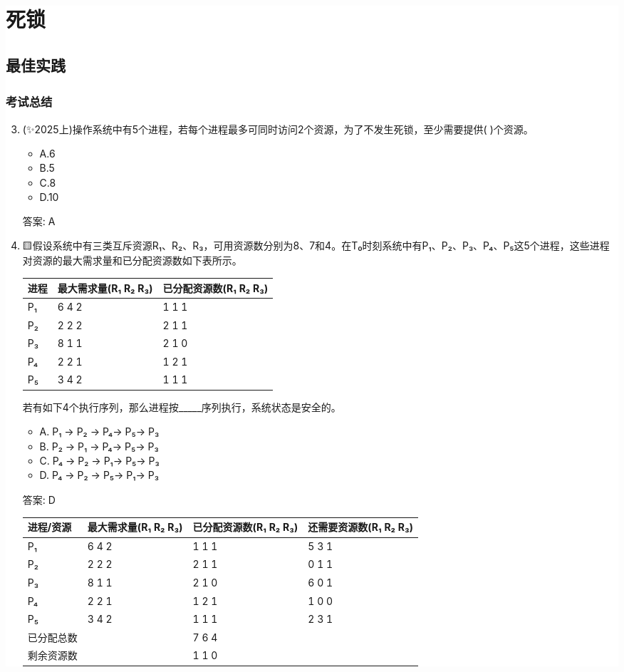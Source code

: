 # 死锁

## 最佳实践

### 考试总结



3. (✨2025上)操作系统中有5个进程，若每个进程最多可同时访问2个资源，为了不发生死锁，至少需要提供( )个资源。

    - A.6
    - B.5
    - C.8
    - D.10

    答案: A


1. 🟨假设系统中有三类互斥资源R₁、R₂、R₃，可用资源数分别为8、7和4。在T₀时刻系统中有P₁、P₂、P₃、P₄、P₅这5个进程，这些进程对资源的最大需求量和已分配资源数如下表所示。

    |进程|最大需求量(R₁ R₂ R₃)|已分配资源数(R₁ R₂ R₃)|
    | ---- | ---- | ---- |
    |P₁|6 4 2|1 1 1|
    |P₂|2 2 2|2 1 1|
    |P₃|8 1 1|2 1 0|
    |P₄|2 2 1|1 2 1|
    |P₅|3 4 2|1 1 1|

    若有如下4个执行序列，那么进程按_____序列执行，系统状态是安全的。

    - A. P₁ → P₂ → P₄→ P₅→ P₃
    - B. P₂ → P₁ → P₄→ P₅→ P₃
    - C. P₄ → P₂ → P₁→ P₅→ P₃
    - D. P₄ → P₂ → P₅→ P₁→ P₃

    答案: D

    |进程/资源|最大需求量(R₁ R₂ R₃)|已分配资源数(R₁ R₂ R₃)|还需要资源数(R₁ R₂ R₃)|
    | ---- | ---- | ---- | ---- |
    |P₁| 6 4 2|1 1 1|5 3 1|
    |P₂| 2 2 2|2 1 1|0 1 1|
    |P₃| 8 1 1|2 1 0|6 0 1|
    |P₄| 2 2 1|1 2 1|1 0 0|
    |P₅| 3 4 2|1 1 1|2 3 1|
    |已分配总数||7 6 4|
    |剩余资源数||1 1 0|
